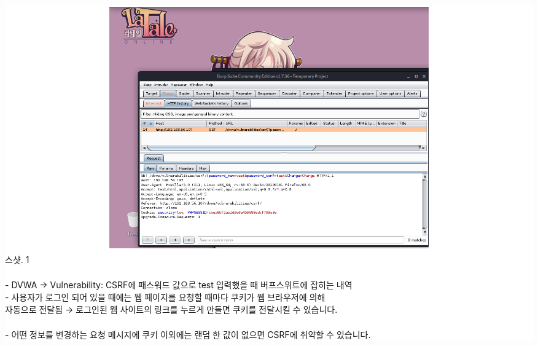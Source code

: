 <div align="center" >
<img src="/Art of Web Hacking/Chapter10/001.png" width="520" height="400"> <br>
</div>스샷. 1<br><br>
- DVWA → Vulnerability: CSRF에 패스워드 값으로 test 입력했을 때 버프스위트에 잡히는 내역
<br>
- 사용자가 로그인 되어 있을 때에는 웹 페이지를 요청할 때마다 쿠키가 웹 브라우저에 의해<br>
자동으로 전달됨 → 로그인된 웹 사이트의 링크를 누르게 만들면 쿠키를 전달시킬 수 있습니다.
<br><br>
- 어떤 정보를 변경하는 요청 메시지에 쿠키 이외에는 랜덤 한 값이 없으면 CSRF에 취약할 수 있습니다.

<div >